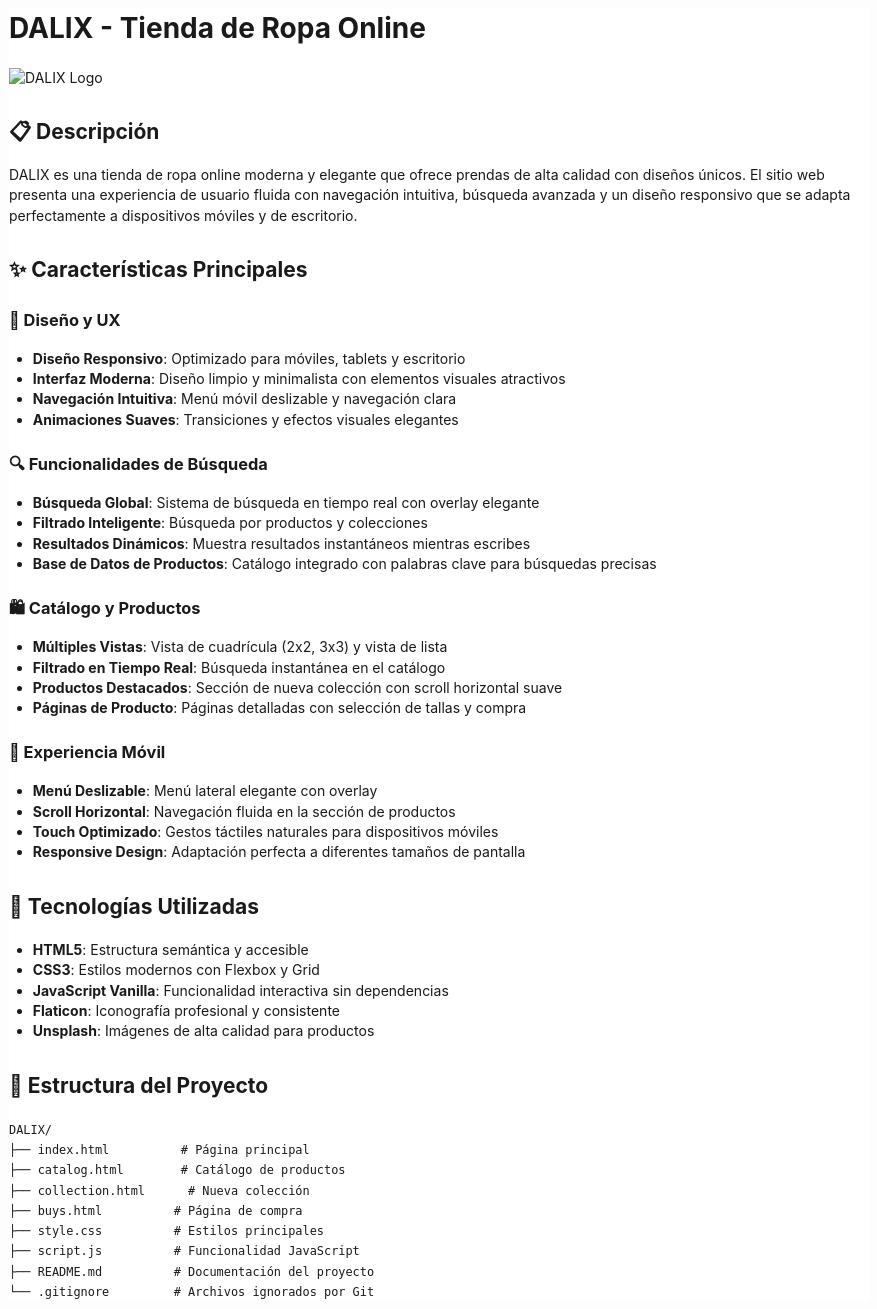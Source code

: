 # DALIX - Tienda de Ropa Online

![DALIX Logo](https://images.unsplash.com/photo-1521572163474-6864f9cf17ab?auto=format&fit=crop&w=200&q=80)

## 📋 Descripción

DALIX es una tienda de ropa online moderna y elegante que ofrece prendas de alta calidad con diseños únicos. El sitio web presenta una experiencia de usuario fluida con navegación intuitiva, búsqueda avanzada y un diseño responsivo que se adapta perfectamente a dispositivos móviles y de escritorio.

## ✨ Características Principales

### 🎨 Diseño y UX
- **Diseño Responsivo**: Optimizado para móviles, tablets y escritorio
- **Interfaz Moderna**: Diseño limpio y minimalista con elementos visuales atractivos
- **Navegación Intuitiva**: Menú móvil deslizable y navegación clara
- **Animaciones Suaves**: Transiciones y efectos visuales elegantes

### 🔍 Funcionalidades de Búsqueda
- **Búsqueda Global**: Sistema de búsqueda en tiempo real con overlay elegante
- **Filtrado Inteligente**: Búsqueda por productos y colecciones
- **Resultados Dinámicos**: Muestra resultados instantáneos mientras escribes
- **Base de Datos de Productos**: Catálogo integrado con palabras clave para búsquedas precisas

### 🛍️ Catálogo y Productos
- **Múltiples Vistas**: Vista de cuadrícula (2x2, 3x3) y vista de lista
- **Filtrado en Tiempo Real**: Búsqueda instantánea en el catálogo
- **Productos Destacados**: Sección de nueva colección con scroll horizontal suave
- **Páginas de Producto**: Páginas detalladas con selección de tallas y compra

### 📱 Experiencia Móvil
- **Menú Deslizable**: Menú lateral elegante con overlay
- **Scroll Horizontal**: Navegación fluida en la sección de productos
- **Touch Optimizado**: Gestos táctiles naturales para dispositivos móviles
- **Responsive Design**: Adaptación perfecta a diferentes tamaños de pantalla

## 🚀 Tecnologías Utilizadas

- **HTML5**: Estructura semántica y accesible
- **CSS3**: Estilos modernos con Flexbox y Grid
- **JavaScript Vanilla**: Funcionalidad interactiva sin dependencias
- **Flaticon**: Iconografía profesional y consistente
- **Unsplash**: Imágenes de alta calidad para productos

## 📁 Estructura del Proyecto

```
DALIX/
├── index.html          # Página principal
├── catalog.html        # Catálogo de productos
├── collection.html      # Nueva colección
├── buys.html          # Página de compra
├── style.css          # Estilos principales
├── script.js          # Funcionalidad JavaScript
├── README.md          # Documentación del proyecto
└── .gitignore         # Archivos ignorados por Git
```
